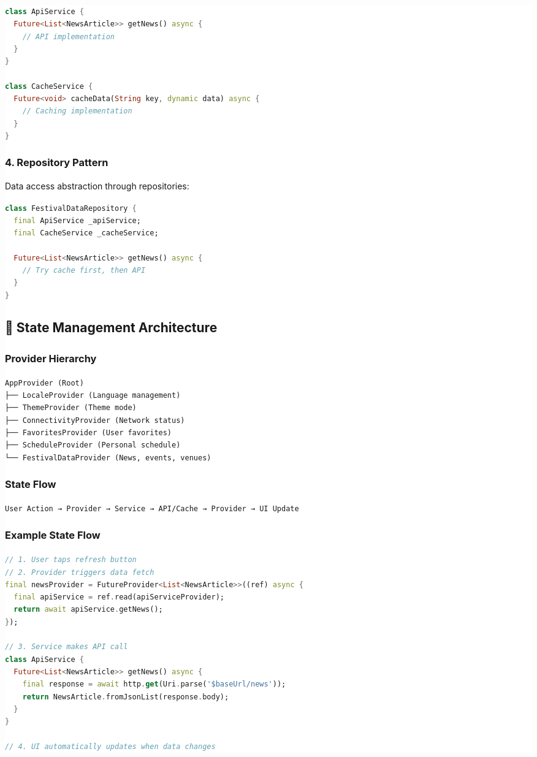 ```dart
class ApiService {
  Future<List<NewsArticle>> getNews() async {
    // API implementation
  }
}

class CacheService {
  Future<void> cacheData(String key, dynamic data) async {
    // Caching implementation
  }
}
```

### 4. **Repository Pattern**
Data access abstraction through repositories:

```dart
class FestivalDataRepository {
  final ApiService _apiService;
  final CacheService _cacheService;
  
  Future<List<NewsArticle>> getNews() async {
    // Try cache first, then API
  }
}
```

## 🔄 State Management Architecture

### Provider Hierarchy
```
AppProvider (Root)
├── LocaleProvider (Language management)
├── ThemeProvider (Theme mode)
├── ConnectivityProvider (Network status)
├── FavoritesProvider (User favorites)
├── ScheduleProvider (Personal schedule)
└── FestivalDataProvider (News, events, venues)
```

### State Flow
```
User Action → Provider → Service → API/Cache → Provider → UI Update
```

### Example State Flow
```dart
// 1. User taps refresh button
// 2. Provider triggers data fetch
final newsProvider = FutureProvider<List<NewsArticle>>((ref) async {
  final apiService = ref.read(apiServiceProvider);
  return await apiService.getNews();
});

// 3. Service makes API call
class ApiService {
  Future<List<NewsArticle>> getNews() async {
    final response = await http.get(Uri.parse('$baseUrl/news'));
    return NewsArticle.fromJsonList(response.body);
  }
}

// 4. UI automatically updates when data changes
```